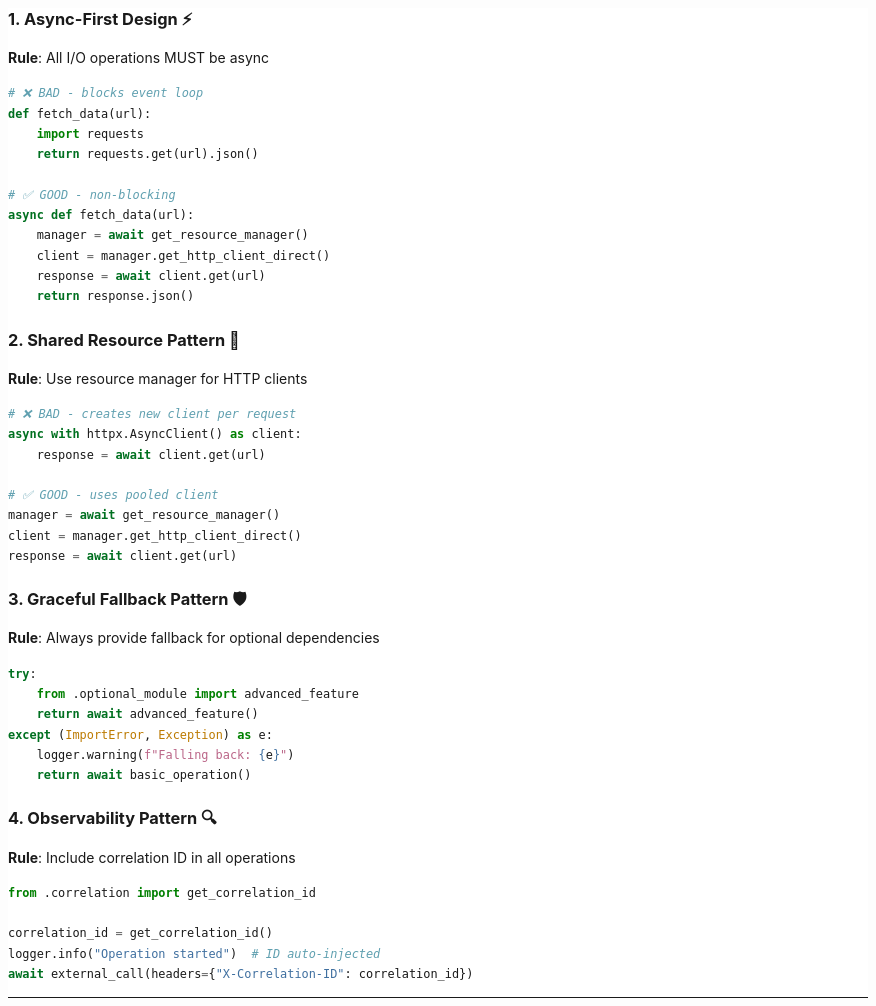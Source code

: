 ### 1. Async-First Design ⚡

**Rule**: All I/O operations MUST be async

```python
# ❌ BAD - blocks event loop
def fetch_data(url):
    import requests
    return requests.get(url).json()

# ✅ GOOD - non-blocking
async def fetch_data(url):
    manager = await get_resource_manager()
    client = manager.get_http_client_direct()
    response = await client.get(url)
    return response.json()
```

### 2. Shared Resource Pattern 🔄

**Rule**: Use resource manager for HTTP clients

```python
# ❌ BAD - creates new client per request
async with httpx.AsyncClient() as client:
    response = await client.get(url)

# ✅ GOOD - uses pooled client
manager = await get_resource_manager()
client = manager.get_http_client_direct()
response = await client.get(url)
```

### 3. Graceful Fallback Pattern 🛡️

**Rule**: Always provide fallback for optional dependencies

```python
try:
    from .optional_module import advanced_feature
    return await advanced_feature()
except (ImportError, Exception) as e:
    logger.warning(f"Falling back: {e}")
    return await basic_operation()
```

### 4. Observability Pattern 🔍

**Rule**: Include correlation ID in all operations

```python
from .correlation import get_correlation_id

correlation_id = get_correlation_id()
logger.info("Operation started")  # ID auto-injected
await external_call(headers={"X-Correlation-ID": correlation_id})
```

---